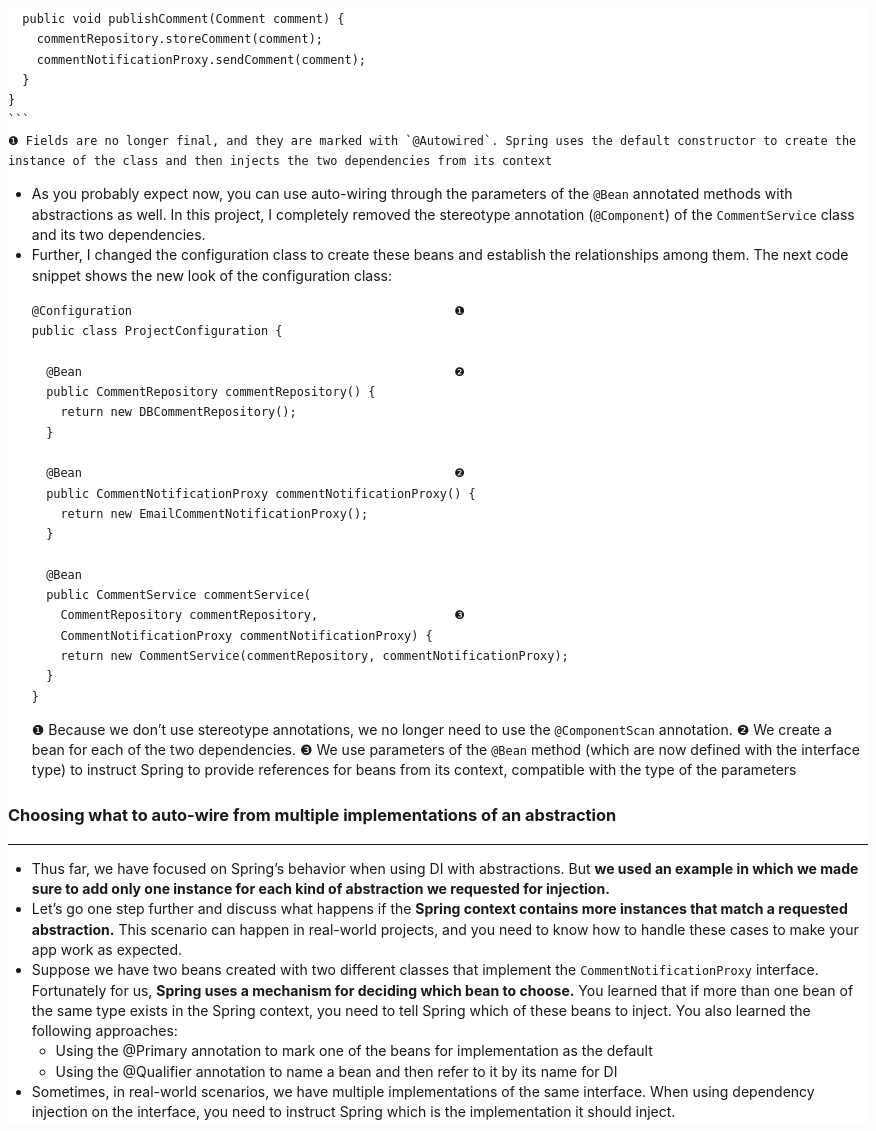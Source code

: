 	  public void publishComment(Comment comment) {
		commentRepository.storeComment(comment);
		commentNotificationProxy.sendComment(comment);
	  }
	}
	```
	❶ Fields are no longer final, and they are marked with `@Autowired`. Spring uses the default constructor to create the instance of the class and then injects the two dependencies from its context
- As you probably expect now, you can use auto-wiring through the parameters of the `@Bean` annotated methods with abstractions as well. In this project, I completely removed the stereotype annotation (`@Component`) of the `CommentService` class and its two dependencies.
- Further, I changed the configuration class to create these beans and establish the relationships among them. The next code snippet shows the new look of the configuration class:
	```
	@Configuration                                             ❶
	public class ProjectConfiguration {

	  @Bean                                                    ❷
	  public CommentRepository commentRepository() {
		return new DBCommentRepository();
	  }

	  @Bean                                                    ❷
	  public CommentNotificationProxy commentNotificationProxy() {
		return new EmailCommentNotificationProxy();
	  }

	  @Bean
	  public CommentService commentService(
		CommentRepository commentRepository,                   ❸
		CommentNotificationProxy commentNotificationProxy) {
		return new CommentService(commentRepository, commentNotificationProxy);
	  }
	}
	```
	❶ Because we don’t use stereotype annotations, we no longer need to use the `@ComponentScan` annotation.
	❷ We create a bean for each of the two dependencies.
	❸ We use parameters of the `@Bean` method (which are now defined with the interface type) to instruct Spring to provide references for beans from its context, compatible with the type of the parameters
### Choosing what to auto-wire from multiple implementations of an abstraction
* * *
- Thus far, we have focused on Spring’s behavior when using DI with abstractions. But **we used an example in which we made sure to add only one instance for each kind of abstraction we requested for injection.**
- Let’s go one step further and discuss what happens if the **Spring context contains more instances that match a requested abstraction.** This scenario can happen in real-world projects, and you need to know how to handle these cases to make your app work as expected.
- Suppose we have two beans created with two different classes that implement the `CommentNotificationProxy` interface. Fortunately for us, **Spring uses a mechanism for deciding which bean to choose.** You learned that if more than one bean of the same type exists in the Spring context, you need to tell Spring which of these beans to inject. You also learned the following approaches:
	- Using the @Primary annotation to mark one of the beans for implementation as the default
	- Using the @Qualifier annotation to name a bean and then refer to it by its name for DI
- Sometimes, in real-world scenarios, we have multiple implementations of the same interface. When using dependency injection on the interface, you need to instruct Spring which is the implementation it should inject.
